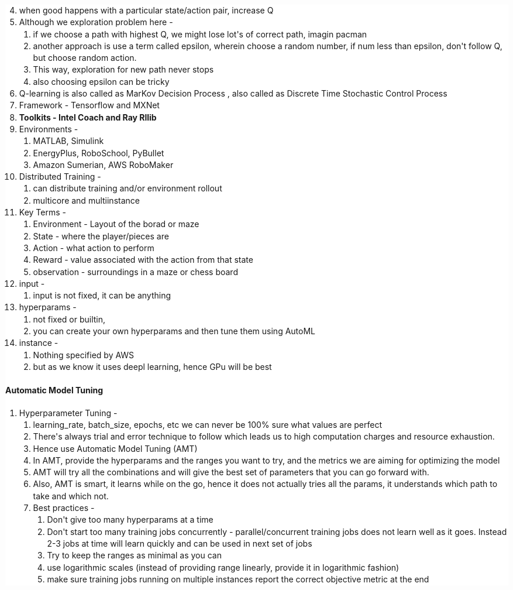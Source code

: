    4. when good happens with a particular state/action pair, increase Q
   5. Although we exploration problem here -
      1. if we choose a path with highest Q, we might lose lot's of correct path, imagin pacman
      2. another approach is use a term called epsilon, wherein choose a random number, if num  less than epsilon, don't follow Q, but choose random action.
      3. This way, exploration for new path never stops
      4. also choosing epsilon can be tricky
   6. Q-learning is also called as MarKov Decision Process , also called as Discrete Time Stochastic Control Process
8. Framework - Tensorflow and MXNet
9. **Toolkits - Intel Coach and Ray Rllib**
10. Environments -
    1. MATLAB, Simulink
    2. EnergyPlus, RoboSchool, PyBullet
    3. Amazon Sumerian, AWS RoboMaker
11. Distributed Training -
    1. can distribute training and/or environment rollout
    2. multicore and multiinstance
12. Key Terms -
    1. Environment - Layout of the borad or maze
    2. State - where the player/pieces are
    3. Action - what action to perform
    4. Reward - value associated with the action from that state
    5. observation - surroundings in a maze or chess board
13. input -
    1. input is not fixed, it can be anything
14. hyperparams -
    1. not fixed or builtin,
    2. you can create your own hyperparams and then tune them using AutoML
15. instance -
    1. Nothing specified by AWS
    2. but as we know it uses deepl learning, hence GPu will be best

#### Automatic Model Tuning

1. Hyperparameter Tuning -
   1. learning_rate, batch_size, epochs, etc we can never be 100% sure what values are perfect
   2. There's always trial and error technique to follow which leads us to high computation charges and resource exhaustion.
   3. Hence use Automatic Model Tuning (AMT)
   4. In AMT, provide the hyperparams and the ranges you want to try, and the metrics we are aiming for optimizing the model
   5. AMT will try all the combinations and will give the best set of parameters that you can go forward with.
   6. Also, AMT is smart, it learns while on the go, hence it does not actually tries all the params, it understands which path to take and which not.
   7. Best practices -
      1. Don't give too many hyperparams at a time
      2. Don't start too many training jobs concurrently - parallel/concurrent training jobs does not learn well as it goes. Instead 2-3 jobs at time will learn quickly and can be used in next set of jobs
      3. Try to keep the ranges as minimal as you can
      4. use logarithmic scales (instead of providing range linearly, provide it in logarithmic fashion)
      5. make sure training jobs running on multiple instances report the correct objective metric at the end
